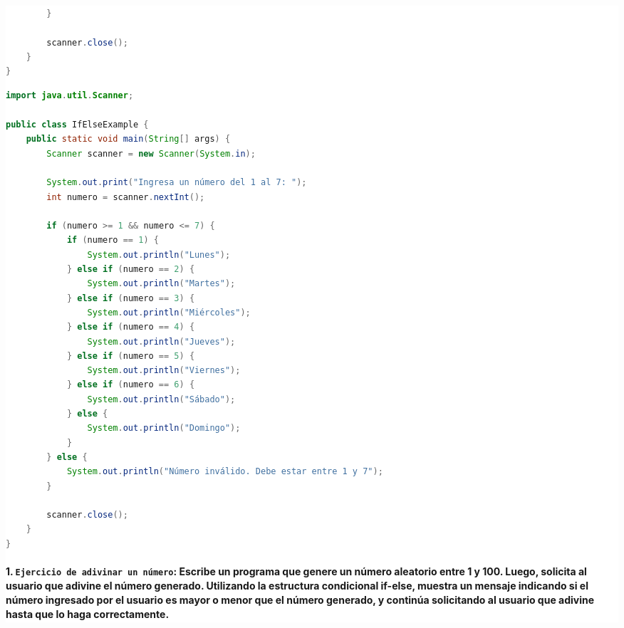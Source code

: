 ```java
        }
        
        scanner.close();
    }
}

```


```java
import java.util.Scanner;

public class IfElseExample {
    public static void main(String[] args) {
        Scanner scanner = new Scanner(System.in);
        
        System.out.print("Ingresa un número del 1 al 7: ");
        int numero = scanner.nextInt();
        
        if (numero >= 1 && numero <= 7) {
            if (numero == 1) {
                System.out.println("Lunes");
            } else if (numero == 2) {
                System.out.println("Martes");
            } else if (numero == 3) {
                System.out.println("Miércoles");
            } else if (numero == 4) {
                System.out.println("Jueves");
            } else if (numero == 5) {
                System.out.println("Viernes");
            } else if (numero == 6) {
                System.out.println("Sábado");
            } else {
                System.out.println("Domingo");
            }
        } else {
            System.out.println("Número inválido. Debe estar entre 1 y 7");
        }
        
        scanner.close();
    }
}


```


#### 1. `Ejercicio de adivinar un número`: Escribe un programa que genere un número aleatorio entre 1 y 100. Luego, solicita al usuario que adivine el número generado. Utilizando la estructura condicional if-else, muestra un mensaje indicando si el número ingresado por el usuario es mayor o menor que el número generado, y continúa solicitando al usuario que adivine hasta que lo haga correctamente.

